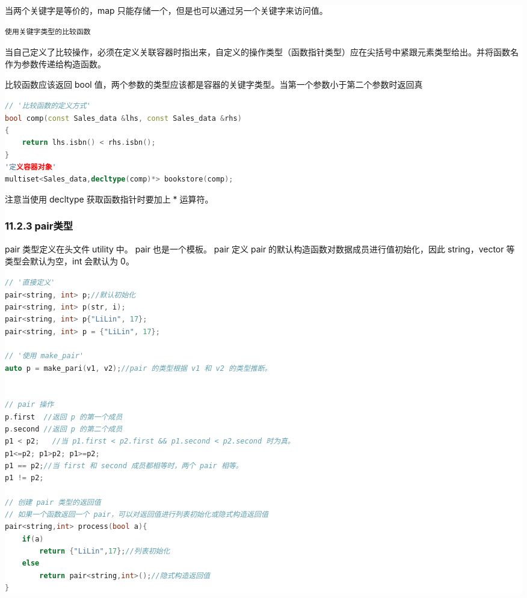 当两个关键字是等价的，map 只能存储一个，但是也可以通过另一个关键字来访问值。


`使用关键字类型的比较函数`

当自己定义了比较操作，必须在定义关联容器时指出来，自定义的操作类型（函数指针类型）应在尖括号中紧跟元素类型给出。并将函数名作为参数传递给构造函数。

比较函数应该返回 bool 值，两个参数的类型应该都是容器的关键字类型。当第一个参数小于第二个参数时返回真

```c++
// '比较函数的定义方式'
bool comp(const Sales_data &lhs, const Sales_data &rhs)
{
    return lhs.isbn() < rhs.isbn();
}
'定义容器对象'
multiset<Sales_data,decltype(comp)*> bookstore(comp);
```
注意当使用 decltype 获取函数指针时要加上 * 运算符。


### 11.2.3  pair类型
pair 类型定义在头文件 utility 中。
pair 也是一个模板。
pair 定义
pair 的默认构造函数对数据成员进行值初始化，因此 string，vector 等类型会默认为空，int 会默认为 0。

```c++
// '直接定义'
pair<string, int> p;//默认初始化
pair<string, int> p(str, i);
pair<string, int> p{"LiLin", 17};
pair<string, int> p = {"LiLin", 17};

// '使用 make_pair'
auto p = make_pari(v1, v2);//pair 的类型根据 v1 和 v2 的类型推断。


// pair 操作
p.first  //返回 p 的第一个成员
p.second //返回 p 的第二个成员
p1 < p2;   //当 p1.first < p2.first && p1.second < p2.second 时为真。
p1<=p2; p1>p2; p1>=p2;
p1 == p2;//当 first 和 second 成员都相等时，两个 pair 相等。
p1 != p2;

// 创建 pair 类型的返回值
// 如果一个函数返回一个 pair，可以对返回值进行列表初始化或隐式构造返回值
pair<string,int> process(bool a){
    if(a) 
        return {"LiLin",17};//列表初始化
    else 
        return pair<string,int>();//隐式构造返回值
}

```
